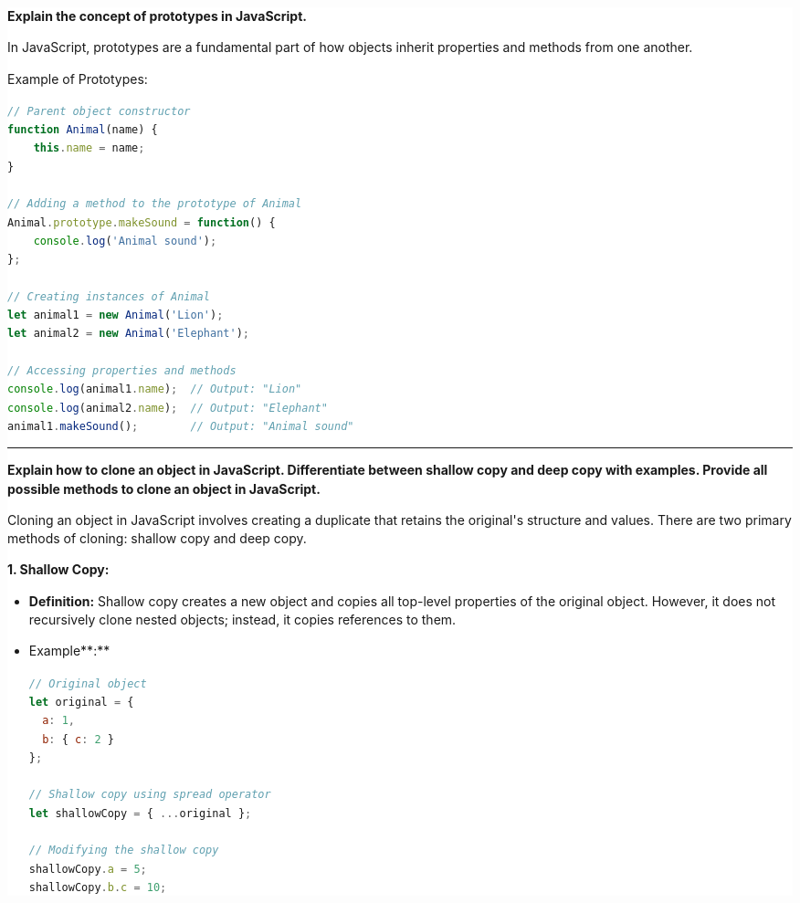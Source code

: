 
**Explain the concept of prototypes in JavaScript.**

In JavaScript, prototypes are a fundamental part of how objects inherit properties and methods from one another.

Example of Prototypes:

```javascript
// Parent object constructor
function Animal(name) {
    this.name = name;
}

// Adding a method to the prototype of Animal
Animal.prototype.makeSound = function() {
    console.log('Animal sound');
};

// Creating instances of Animal
let animal1 = new Animal('Lion');
let animal2 = new Animal('Elephant');

// Accessing properties and methods
console.log(animal1.name);  // Output: "Lion"
console.log(animal2.name);  // Output: "Elephant"
animal1.makeSound();        // Output: "Animal sound"
```

---

**Explain how to clone an object in JavaScript. Differentiate between shallow copy and deep copy with examples. Provide all possible methods to clone an object in JavaScript.**

Cloning an object in JavaScript involves creating a duplicate that retains the original's structure and values. There are two primary methods of cloning: shallow copy and deep copy.

**1\. Shallow Copy:**

* **Definition:** Shallow copy creates a new object and copies all top-level properties of the original object. However, it does not recursively clone nested objects; instead, it copies references to them.
    
* Example**:**
    
    ```javascript
    // Original object
    let original = {
      a: 1,
      b: { c: 2 }
    };
    
    // Shallow copy using spread operator
    let shallowCopy = { ...original };
    
    // Modifying the shallow copy
    shallowCopy.a = 5;
    shallowCopy.b.c = 10;
    